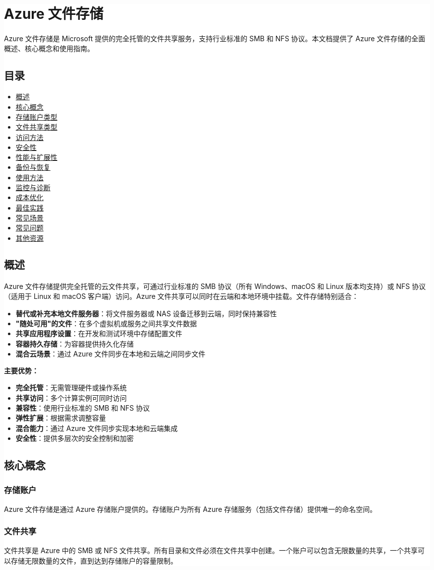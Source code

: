 # Azure 文件存储

Azure 文件存储是 Microsoft 提供的完全托管的文件共享服务，支持行业标准的 SMB 和 NFS 协议。本文档提供了 Azure 文件存储的全面概述、核心概念和使用指南。

## 目录

- [概述](#概述)
- [核心概念](#核心概念)
- [存储账户类型](#存储账户类型)
- [文件共享类型](#文件共享类型)
- [访问方法](#访问方法)
- [安全性](#安全性)
- [性能与扩展性](#性能与扩展性)
- [备份与恢复](#备份与恢复)
- [使用方法](#使用方法)
- [监控与诊断](#监控与诊断)
- [成本优化](#成本优化)
- [最佳实践](#最佳实践)
- [常见场景](#常见场景)
- [常见问题](#常见问题)
- [其他资源](#其他资源)

## 概述

Azure 文件存储提供完全托管的云文件共享，可通过行业标准的 SMB 协议（所有 Windows、macOS 和 Linux 版本均支持）或 NFS 协议（适用于 Linux 和 macOS 客户端）访问。Azure 文件共享可以同时在云端和本地环境中挂载。文件存储特别适合：

- **替代或补充本地文件服务器**：将文件服务器或 NAS 设备迁移到云端，同时保持兼容性
- **"随处可用"的文件**：在多个虚拟机或服务之间共享文件数据
- **共享应用程序设置**：在开发和测试环境中存储配置文件
- **容器持久存储**：为容器提供持久化存储
- **混合云场景**：通过 Azure 文件同步在本地和云端之间同步文件

**主要优势：**

- **完全托管**：无需管理硬件或操作系统
- **共享访问**：多个计算实例可同时访问
- **兼容性**：使用行业标准的 SMB 和 NFS 协议
- **弹性扩展**：根据需求调整容量
- **混合能力**：通过 Azure 文件同步实现本地和云端集成
- **安全性**：提供多层次的安全控制和加密

## 核心概念

### 存储账户

Azure 文件存储是通过 Azure 存储账户提供的。存储账户为所有 Azure 存储服务（包括文件存储）提供唯一的命名空间。

### 文件共享

文件共享是 Azure 中的 SMB 或 NFS 文件共享。所有目录和文件必须在文件共享中创建。一个账户可以包含无限数量的共享，一个共享可以存储无限数量的文件，直到达到存储账户的容量限制。
